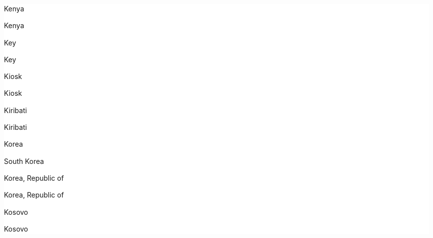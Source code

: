 </td></tr>
<tr><td width="50%">

Kenya

</td><td width="50%">

Kenya

</td></tr>
<tr><td width="50%">

Key

</td><td width="50%">

Key

</td></tr>
<tr><td width="50%">

Kiosk

</td><td width="50%">

Kiosk

</td></tr>
<tr><td width="50%">

Kiribati

</td><td width="50%">

Kiribati

</td></tr>
<tr><td width="50%">

Korea

</td><td width="50%">

South Korea

</td></tr>
<tr><td width="50%">

Korea, Republic of

</td><td width="50%">

Korea, Republic of

</td></tr>
<tr><td width="50%">

Kosovo

</td><td width="50%">

Kosovo

</td></tr>
<tr><td width="50%">
